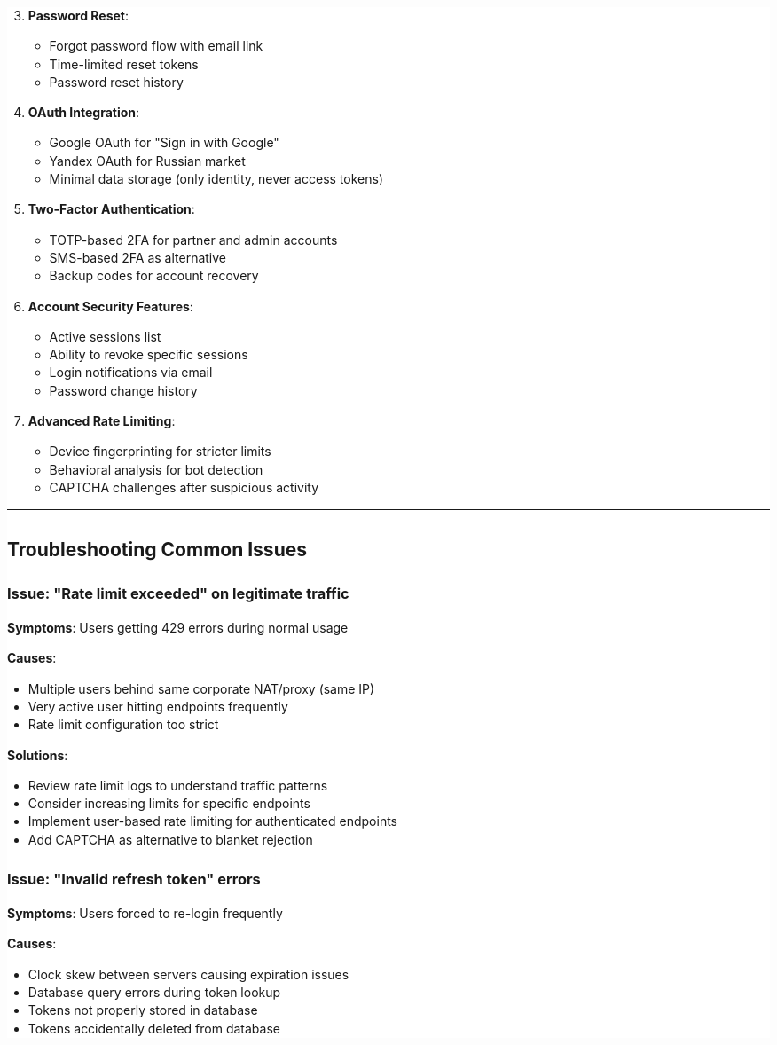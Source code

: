 3. **Password Reset**:
   - Forgot password flow with email link
   - Time-limited reset tokens
   - Password reset history

4. **OAuth Integration**:
   - Google OAuth for "Sign in with Google"
   - Yandex OAuth for Russian market
   - Minimal data storage (only identity, never access tokens)

5. **Two-Factor Authentication**:
   - TOTP-based 2FA for partner and admin accounts
   - SMS-based 2FA as alternative
   - Backup codes for account recovery

6. **Account Security Features**:
   - Active sessions list
   - Ability to revoke specific sessions
   - Login notifications via email
   - Password change history

7. **Advanced Rate Limiting**:
   - Device fingerprinting for stricter limits
   - Behavioral analysis for bot detection
   - CAPTCHA challenges after suspicious activity

---

## Troubleshooting Common Issues

### Issue: "Rate limit exceeded" on legitimate traffic

**Symptoms**: Users getting 429 errors during normal usage

**Causes**:
- Multiple users behind same corporate NAT/proxy (same IP)
- Very active user hitting endpoints frequently
- Rate limit configuration too strict

**Solutions**:
- Review rate limit logs to understand traffic patterns
- Consider increasing limits for specific endpoints
- Implement user-based rate limiting for authenticated endpoints
- Add CAPTCHA as alternative to blanket rejection

### Issue: "Invalid refresh token" errors

**Symptoms**: Users forced to re-login frequently

**Causes**:
- Clock skew between servers causing expiration issues
- Database query errors during token lookup
- Tokens not properly stored in database
- Tokens accidentally deleted from database
